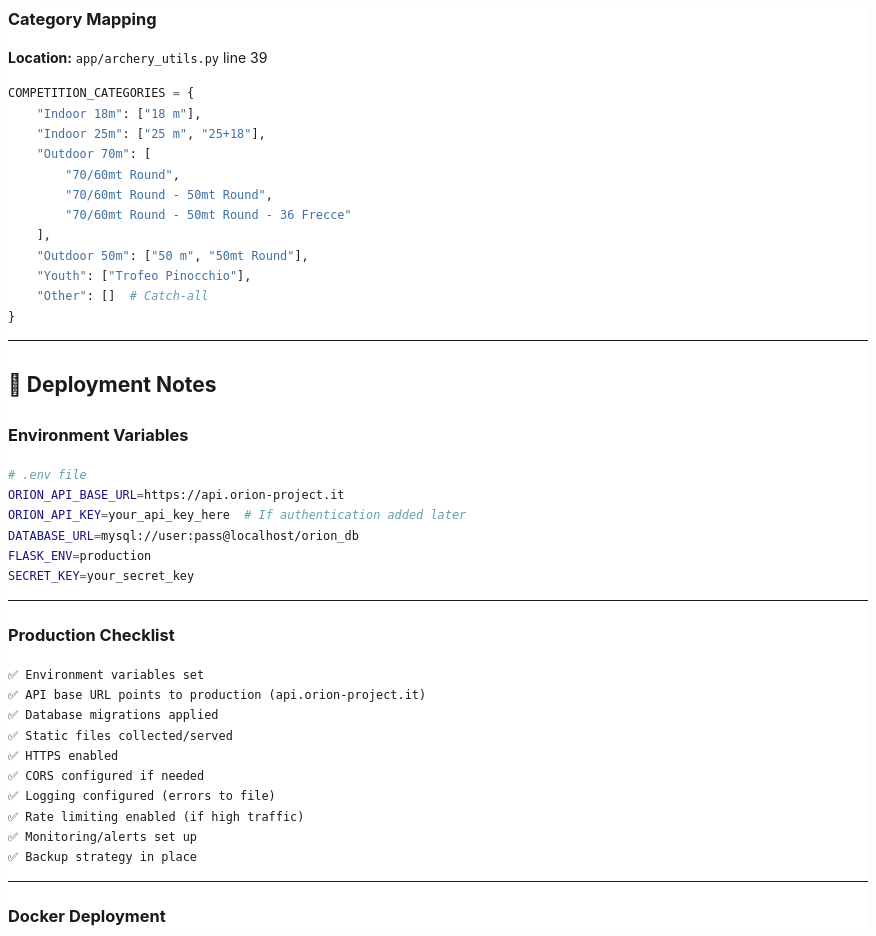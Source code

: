 ### Category Mapping
**Location:** `app/archery_utils.py` line 39

```python
COMPETITION_CATEGORIES = {
    "Indoor 18m": ["18 m"],
    "Indoor 25m": ["25 m", "25+18"],
    "Outdoor 70m": [
        "70/60mt Round",
        "70/60mt Round - 50mt Round",
        "70/60mt Round - 50mt Round - 36 Frecce"
    ],
    "Outdoor 50m": ["50 m", "50mt Round"],
    "Youth": ["Trofeo Pinocchio"],
    "Other": []  # Catch-all
}
```

---

## 🚀 Deployment Notes

### Environment Variables
```bash
# .env file
ORION_API_BASE_URL=https://api.orion-project.it
ORION_API_KEY=your_api_key_here  # If authentication added later
DATABASE_URL=mysql://user:pass@localhost/orion_db
FLASK_ENV=production
SECRET_KEY=your_secret_key
```

---

### Production Checklist

```
✅ Environment variables set
✅ API base URL points to production (api.orion-project.it)
✅ Database migrations applied
✅ Static files collected/served
✅ HTTPS enabled
✅ CORS configured if needed
✅ Logging configured (errors to file)
✅ Rate limiting enabled (if high traffic)
✅ Monitoring/alerts set up
✅ Backup strategy in place
```

---

### Docker Deployment
